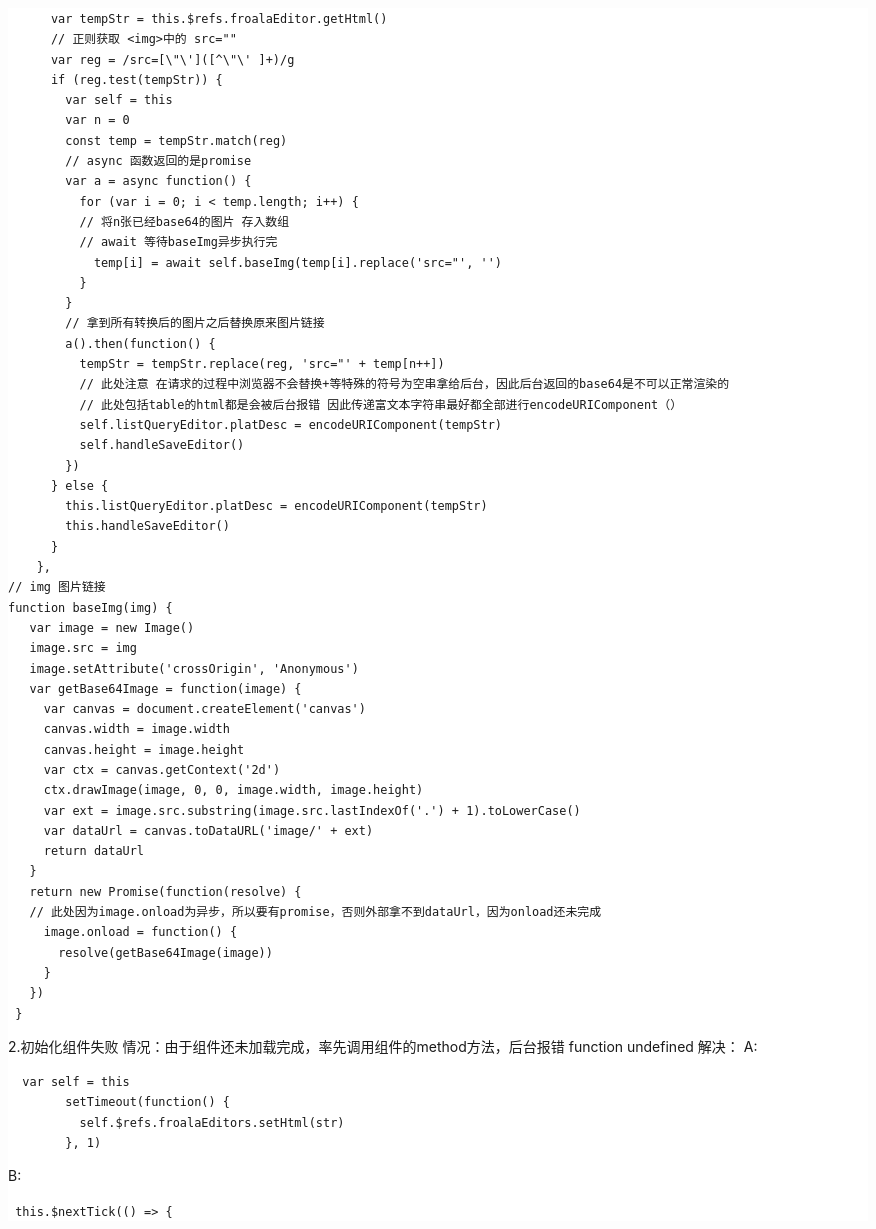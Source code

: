 ```
      var tempStr = this.$refs.froalaEditor.getHtml()
      // 正则获取 <img>中的 src=""
      var reg = /src=[\"\']([^\"\' ]+)/g
      if (reg.test(tempStr)) {
        var self = this
        var n = 0
        const temp = tempStr.match(reg)
        // async 函数返回的是promise
        var a = async function() {
          for (var i = 0; i < temp.length; i++) {
          // 将n张已经base64的图片 存入数组
          // await 等待baseImg异步执行完
            temp[i] = await self.baseImg(temp[i].replace('src="', '')
          }
        }
        // 拿到所有转换后的图片之后替换原来图片链接
        a().then(function() {
          tempStr = tempStr.replace(reg, 'src="' + temp[n++])
          // 此处注意 在请求的过程中浏览器不会替换+等特殊的符号为空串拿给后台，因此后台返回的base64是不可以正常渲染的
          // 此处包括table的html都是会被后台报错 因此传递富文本字符串最好都全部进行encodeURIComponent（）
          self.listQueryEditor.platDesc = encodeURIComponent(tempStr)
          self.handleSaveEditor()
        })
      } else {
        this.listQueryEditor.platDesc = encodeURIComponent(tempStr)
        this.handleSaveEditor()
      }
    },
// img 图片链接
function baseImg(img) {
   var image = new Image()
   image.src = img
   image.setAttribute('crossOrigin', 'Anonymous')
   var getBase64Image = function(image) {
     var canvas = document.createElement('canvas')
     canvas.width = image.width
     canvas.height = image.height
     var ctx = canvas.getContext('2d')
     ctx.drawImage(image, 0, 0, image.width, image.height)
     var ext = image.src.substring(image.src.lastIndexOf('.') + 1).toLowerCase()
     var dataUrl = canvas.toDataURL('image/' + ext)
     return dataUrl
   }
   return new Promise(function(resolve) {
   // 此处因为image.onload为异步，所以要有promise，否则外部拿不到dataUrl，因为onload还未完成
     image.onload = function() {
       resolve(getBase64Image(image))
     }
   })
 }
 ```
2.初始化组件失败
情况：由于组件还未加载完成，率先调用组件的method方法，后台报错 function undefined
解决：
A:
```
  var self = this
        setTimeout(function() {
          self.$refs.froalaEditors.setHtml(str)
        }, 1)
```
B:
```
 this.$nextTick(() => {
```